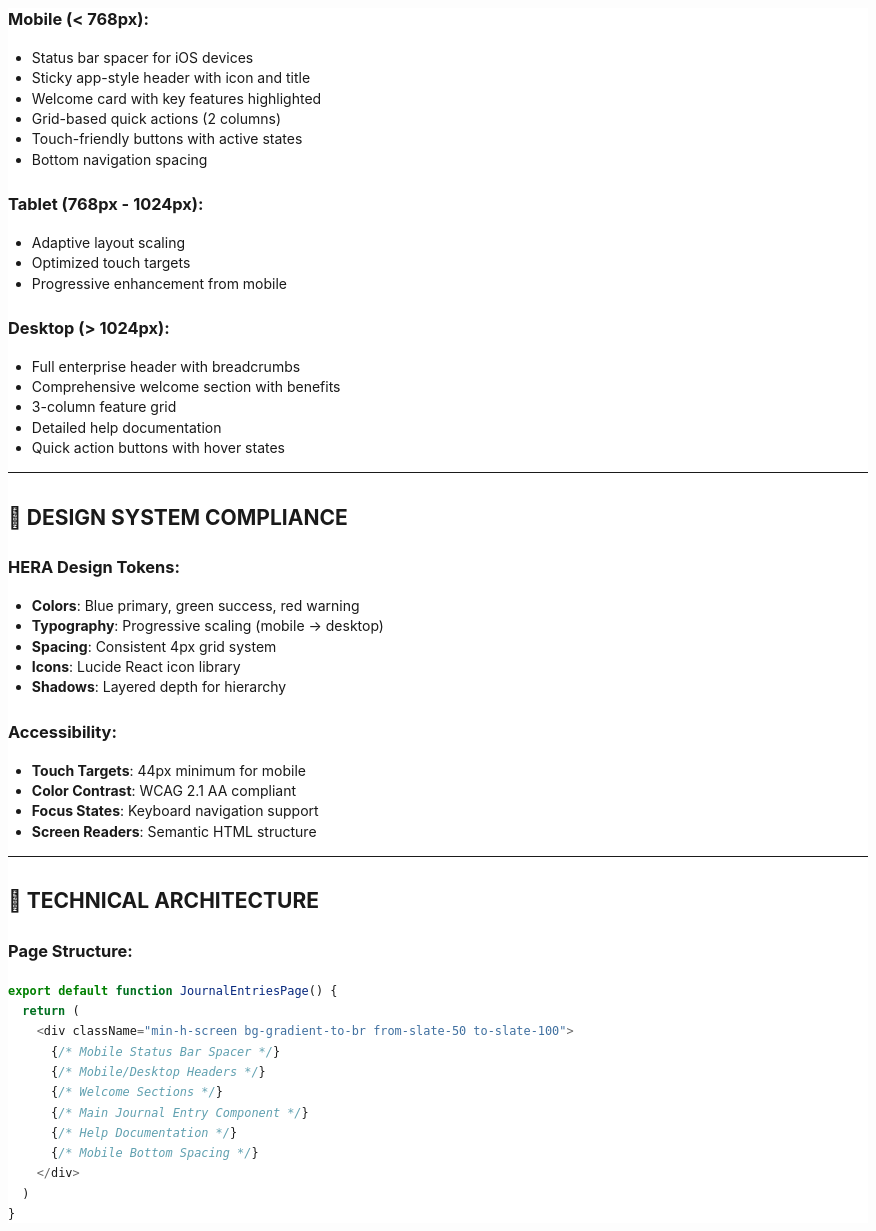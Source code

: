 ### **Mobile (< 768px):**
- Status bar spacer for iOS devices
- Sticky app-style header with icon and title
- Welcome card with key features highlighted
- Grid-based quick actions (2 columns)
- Touch-friendly buttons with active states
- Bottom navigation spacing

### **Tablet (768px - 1024px):**
- Adaptive layout scaling
- Optimized touch targets
- Progressive enhancement from mobile

### **Desktop (> 1024px):**
- Full enterprise header with breadcrumbs
- Comprehensive welcome section with benefits
- 3-column feature grid
- Detailed help documentation
- Quick action buttons with hover states

---

## 🎨 **DESIGN SYSTEM COMPLIANCE**

### **HERA Design Tokens:**
- **Colors**: Blue primary, green success, red warning
- **Typography**: Progressive scaling (mobile → desktop)
- **Spacing**: Consistent 4px grid system
- **Icons**: Lucide React icon library
- **Shadows**: Layered depth for hierarchy

### **Accessibility:**
- **Touch Targets**: 44px minimum for mobile
- **Color Contrast**: WCAG 2.1 AA compliant
- **Focus States**: Keyboard navigation support
- **Screen Readers**: Semantic HTML structure

---

## 🔧 **TECHNICAL ARCHITECTURE**

### **Page Structure:**
```typescript
export default function JournalEntriesPage() {
  return (
    <div className="min-h-screen bg-gradient-to-br from-slate-50 to-slate-100">
      {/* Mobile Status Bar Spacer */}
      {/* Mobile/Desktop Headers */}
      {/* Welcome Sections */}
      {/* Main Journal Entry Component */}
      {/* Help Documentation */}
      {/* Mobile Bottom Spacing */}
    </div>
  )
}
```
